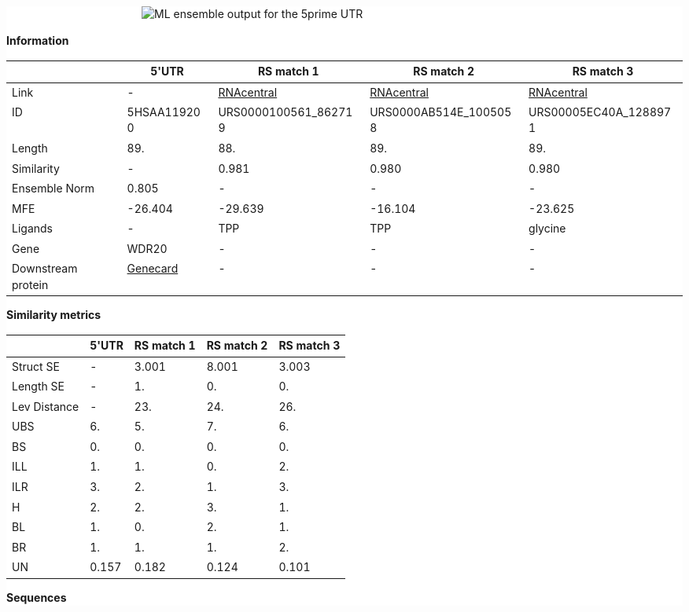 <div class="row">
    <div class="column_center">
        <span title="Normalized ensemble output probabilities for each classifier, green highlights represent classifiers that are above a non-normalized 0.95 output threshold (selected as RS)."><img src="../../alns/ens/ens_1446.png" alt="ML ensemble output for the 5prime UTR" style="width:60%; display:block; margin-left:auto; margin-right:auto;"></span>
    </div>
</div>


**Information**

| | 5'UTR       | RS match 1   | RS match 2  | RS match 3 |
| ---- | ----------- | ----------- | ----------- | ----------- |
| <span title="Link to the sequence source">Link</span> | -  | <a href="https://rnacentral.org/rna/URS0000100561/862719" target="_blank" rel="noopener noreferrer">RNAcentral</a>     |<a href="https://rnacentral.org/rna/URS0000AB514E/1005058" target="_blank" rel="noopener noreferrer">RNAcentral</a>  | <a href="https://rnacentral.org/rna/URS00005EC40A/1288971" target="_blank" rel="noopener noreferrer">RNAcentral</a>   |
| <span title="ID within respective databases">ID</span>  | 5HSAA119200     | URS0000100561_862719     | URS0000AB514E_1005058     | URS00005EC40A_1288971     |
| <span title="Length of the sequence in question">Length</span>  | 89.     |  88.    | 89.   |  89.    |
| <span title="Similarity score calculated from all similarity metrics">Similarity</span>  | - | 0.981 | 0.980 | 0.980 |
| <span title="Ensemble classification via all 19 ML classifiers">Ensemble Norm</span>  | 0.805 | - | - | - |
| <span title="Nupack Mean Free Energy of the secondary structure">MFE</span>  | -26.404 | -29.639 | -16.104 | -23.625 |
| <span title="Reported Ligand match on RNAcentral or via RFAM">Ligands</span>  | - | TPP | TPP | glycine |
| <span title="Homo Sapiens gene abbreviation">Gene</span>  | WDR20 | - | - | - |
| <span title="Link to the sequence source">Downstream protein</span>  | <a href="https://www.genecards.org/cgi-bin/carddisp.pl?gene=WDR20" target="_blank" rel="noopener noreferrer"> Genecard </a>   |    -    | -  | - |


**Similarity metrics**

| | 5'UTR       | RS match 1   | RS match 2  | RS match 3 |
| ---- | ----------- | ----------- | ----------- | ----------- |
| <span title="Structural feature squared error">Struct SE</span> | - | 3.001 | 8.001 | 3.003 |
| <span title="Length difference squared error">Length SE</span> | - | 1. | 0. | 0. |
| <span title="Edit distance of both dot structures">Lev Distance</span> | - | 23. | 24. | 26. |
| <span title="Unbranched stack count">UBS</span>| 6. | 5. | 7. | 6. |
| <span title="Branched stack counts">BS</span> | 0. | 0. | 0. | 0. |
| <span title="Inner loop left count">ILL</span> | 1. | 1. | 0. | 2. |
| <span title="Inner loop right count">ILR</span> | 3. | 2. | 1. | 3. |
| <span title="Hairpin counts">H</span> | 2. | 2. | 3. | 1. |
| <span title="Bulges left count">BL</span> | 1. | 0. | 2. | 1. |
| <span title="Bulges right count">BR</span> | 1. | 1. | 1. | 2. |
| <span title="Unpaired nucleotide %">UN</span> | 0.157 | 0.182 | 0.124 | 0.101 |

**Sequences**
